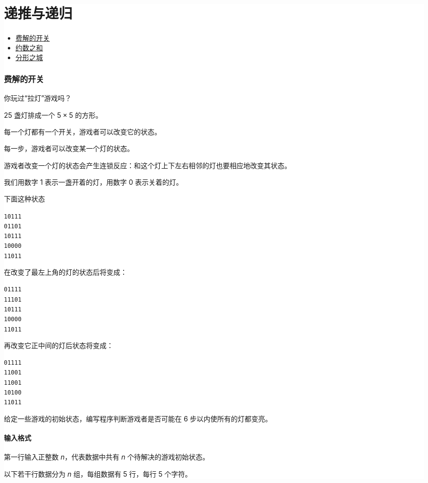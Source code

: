 # 递推与递归





- [费解的开关](#费解的开关)
- [约数之和](#约数之和)
- [分形之城](#分形之城)



### 费解的开关

<p>你玩过“拉灯”游戏吗？</p>

$25$ 盏灯排成一个 $5 \times 5$ 的方形。

<p>每一个灯都有一个开关，游戏者可以改变它的状态。</p>

每一步，游戏者可以改变某一个灯的状态。

<p>游戏者改变一个灯的状态会产生连锁反应：和这个灯上下左右相邻的灯也要相应地改变其状态。</p>

我们用数字 $1$ 表示一盏开着的灯，用数字 $0$ 表示关着的灯。

<p>下面这种状态</p>
<pre><code>10111
01101
10111
10000
11011
</code></pre>

<p>在改变了最左上角的灯的状态后将变成：</p>
<pre><code>01111
11101
10111
10000
11011
</code></pre>

<p>再改变它正中间的灯后状态将变成：</p>
<pre><code>01111
11001
11001
10100
11011
</code></pre>


给定一些游戏的初始状态，编写程序判断游戏者是否可能在 $6$ 步以内使所有的灯都变亮。

<h4>输入格式</h4>

第一行输入正整数 $n$，代表数据中共有 $n$ 个待解决的游戏初始状态。

以下若干行数据分为 $n$ 组，每组数据有 $5$ 行，每行 $5$ 个字符。
